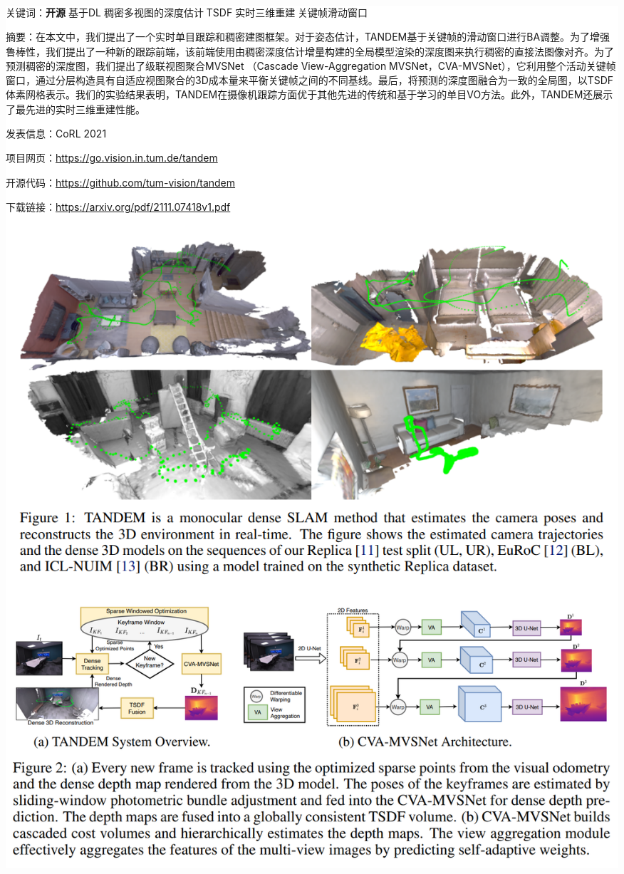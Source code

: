   关键词：**开源** 基于DL 稠密多视图的深度估计  TSDF 实时三维重建 关键帧滑动窗口

  摘要：在本文中，我们提出了一个实时单目跟踪和稠密建图框架。对于姿态估计，TANDEM基于关键帧的滑动窗口进行BA调整。为了增强鲁棒性，我们提出了一种新的跟踪前端，该前端使用由稠密深度估计增量构建的全局模型渲染的深度图来执行稠密的直接法图像对齐。为了预测稠密的深度图，我们提出了级联视图聚合MVSNet （Cascade View-Aggregation MVSNet，CVA-MVSNet），它利用整个活动关键帧窗口，通过分层构造具有自适应视图聚合的3D成本量来平衡关键帧之间的不同基线。最后，将预测的深度图融合为一致的全局图，以TSDF体素网格表示。我们的实验结果表明，TANDEM在摄像机跟踪方面优于其他先进的传统和基于学习的单目VO方法。此外，TANDEM还展示了最先进的实时三维重建性能。

  发表信息：CoRL 2021

  项目网页：https://go.vision.in.tum.de/tandem

  开源代码：https://github.com/tum-vision/tandem

  下载链接：https://arxiv.org/pdf/2111.07418v1.pdf

  ![](1115-1119.assets/08.png)

  ![](1115-1119.assets/09.png)

